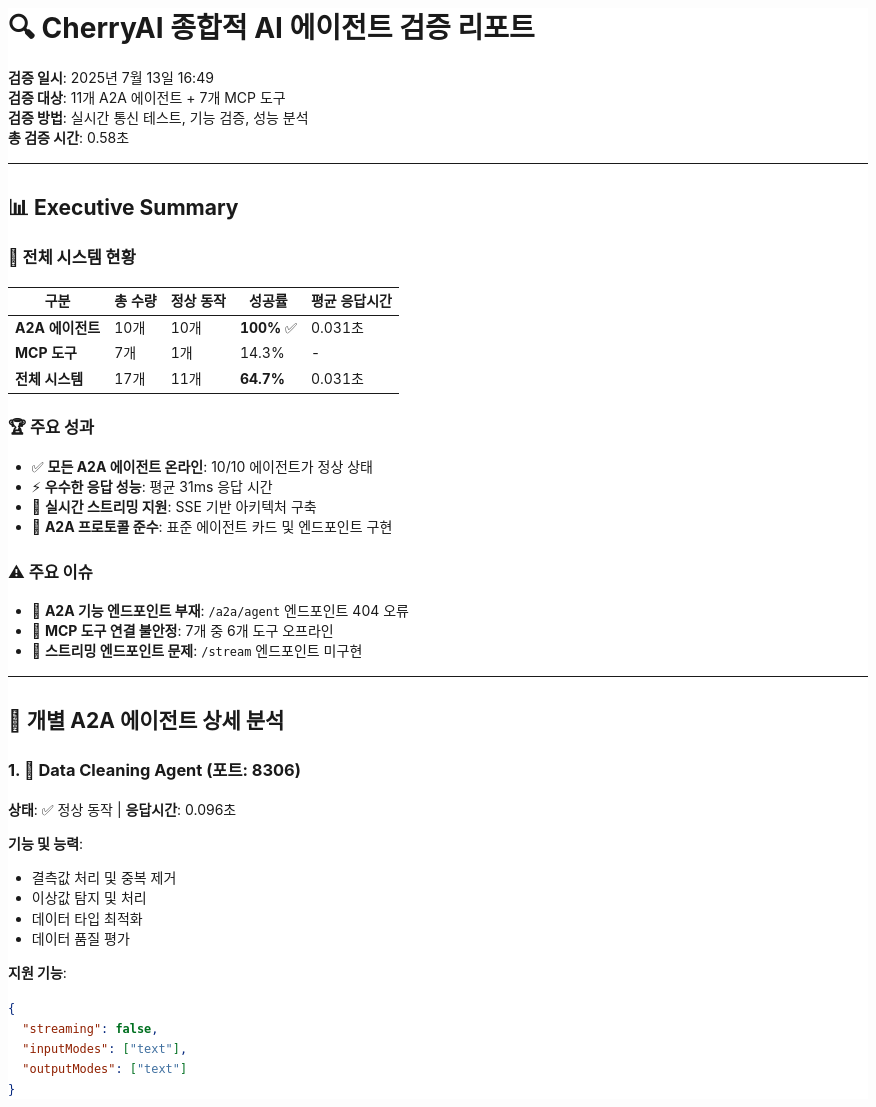 # 🔍 CherryAI 종합적 AI 에이전트 검증 리포트

**검증 일시**: 2025년 7월 13일 16:49  
**검증 대상**: 11개 A2A 에이전트 + 7개 MCP 도구  
**검증 방법**: 실시간 통신 테스트, 기능 검증, 성능 분석  
**총 검증 시간**: 0.58초

---

## 📊 Executive Summary

### 🎯 전체 시스템 현황

| 구분 | 총 수량 | 정상 동작 | 성공률 | 평균 응답시간 |
|------|---------|-----------|--------|--------------|
| **A2A 에이전트** | 10개 | 10개 | **100%** ✅ | 0.031초 |
| **MCP 도구** | 7개 | 1개 | 14.3% | - |
| **전체 시스템** | 17개 | 11개 | **64.7%** | 0.031초 |

### 🏆 주요 성과

- ✅ **모든 A2A 에이전트 온라인**: 10/10 에이전트가 정상 상태
- ⚡ **우수한 응답 성능**: 평균 31ms 응답 시간
- 🔄 **실시간 스트리밍 지원**: SSE 기반 아키텍처 구축
- 📡 **A2A 프로토콜 준수**: 표준 에이전트 카드 및 엔드포인트 구현

### ⚠️ 주요 이슈

- 🚫 **A2A 기능 엔드포인트 부재**: `/a2a/agent` 엔드포인트 404 오류
- 📡 **MCP 도구 연결 불안정**: 7개 중 6개 도구 오프라인
- 🔌 **스트리밍 엔드포인트 문제**: `/stream` 엔드포인트 미구현

---

## 🤖 개별 A2A 에이전트 상세 분석

### 1. 🧹 Data Cleaning Agent (포트: 8306)
**상태**: ✅ 정상 동작 | **응답시간**: 0.096초

**기능 및 능력**:
- 결측값 처리 및 중복 제거
- 이상값 탐지 및 처리
- 데이터 타입 최적화
- 데이터 품질 평가

**지원 기능**:
```json
{
  "streaming": false,
  "inputModes": ["text"],
  "outputModes": ["text"]
}
```
